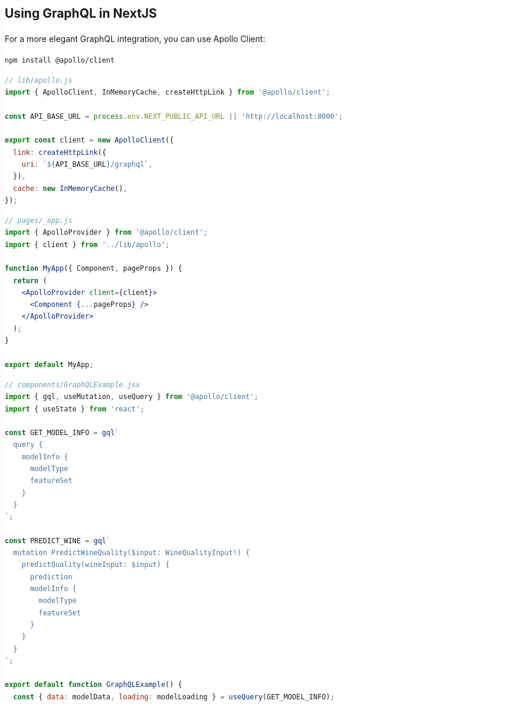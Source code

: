 ## Using GraphQL in NextJS

For a more elegant GraphQL integration, you can use Apollo Client:

```bash
npm install @apollo/client
```

```jsx
// lib/apollo.js
import { ApolloClient, InMemoryCache, createHttpLink } from '@apollo/client';

const API_BASE_URL = process.env.NEXT_PUBLIC_API_URL || 'http://localhost:8000';

export const client = new ApolloClient({
  link: createHttpLink({
    uri: `${API_BASE_URL}/graphql`,
  }),
  cache: new InMemoryCache(),
});
```

```jsx
// pages/_app.js
import { ApolloProvider } from '@apollo/client';
import { client } from '../lib/apollo';

function MyApp({ Component, pageProps }) {
  return (
    <ApolloProvider client={client}>
      <Component {...pageProps} />
    </ApolloProvider>
  );
}

export default MyApp;
```

```jsx
// components/GraphQLExample.jsx
import { gql, useMutation, useQuery } from '@apollo/client';
import { useState } from 'react';

const GET_MODEL_INFO = gql`
  query {
    modelInfo {
      modelType
      featureSet
    }
  }
`;

const PREDICT_WINE = gql`
  mutation PredictWineQuality($input: WineQualityInput!) {
    predictQuality(wineInput: $input) {
      prediction
      modelInfo {
        modelType
        featureSet
      }
    }
  }
`;

export default function GraphQLExample() {
  const { data: modelData, loading: modelLoading } = useQuery(GET_MODEL_INFO);
```